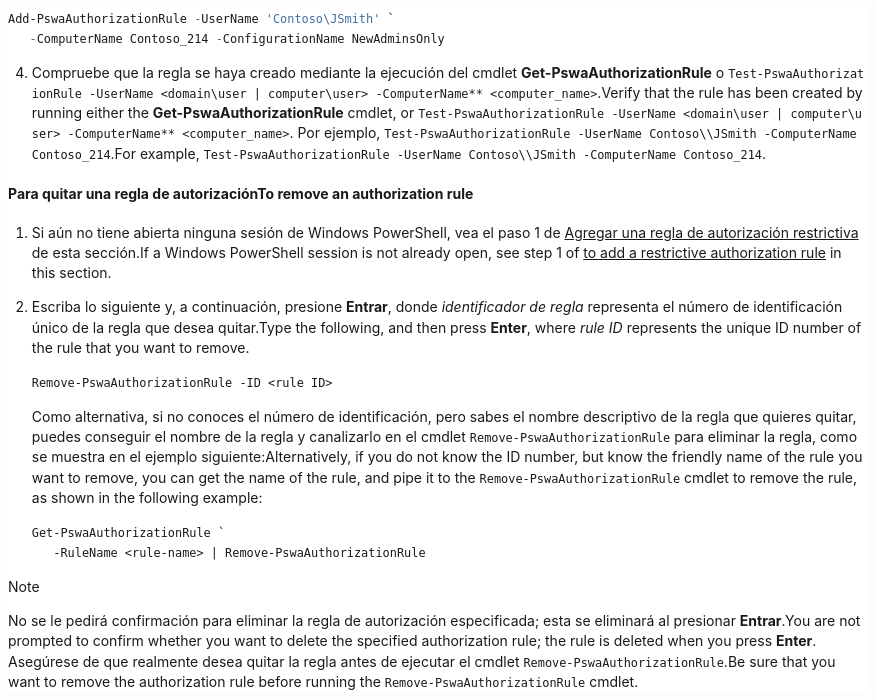   ```powershell
   Add-PswaAuthorizationRule -UserName 'Contoso\JSmith' `
      -ComputerName Contoso_214 -ConfigurationName NewAdminsOnly
   ```

4. <span data-ttu-id="77ab6-198">Compruebe que la regla se haya creado mediante la ejecución del cmdlet **Get-PswaAuthorizationRule** o `Test-PswaAuthorizationRule -UserName <domain\user | computer\user> -ComputerName** <computer_name>`.</span><span class="sxs-lookup"><span data-stu-id="77ab6-198">Verify that the rule has been created by running either the **Get-PswaAuthorizationRule** cmdlet, or `Test-PswaAuthorizationRule -UserName <domain\user | computer\user> -ComputerName** <computer_name>`.</span></span>
   <span data-ttu-id="77ab6-199">Por ejemplo, `Test-PswaAuthorizationRule -UserName Contoso\\JSmith -ComputerName Contoso_214`.</span><span class="sxs-lookup"><span data-stu-id="77ab6-199">For example, `Test-PswaAuthorizationRule -UserName Contoso\\JSmith -ComputerName Contoso_214`.</span></span>

#### <a name="to-remove-an-authorization-rule"></a><span data-ttu-id="77ab6-200">Para quitar una regla de autorización</span><span class="sxs-lookup"><span data-stu-id="77ab6-200">To remove an authorization rule</span></span>

1. <span data-ttu-id="77ab6-201">Si aún no tiene abierta ninguna sesión de Windows PowerShell, vea el paso 1 de [Agregar una regla de autorización restrictiva](#to-add-a-restrictive-authorization-rule) de esta sección.</span><span class="sxs-lookup"><span data-stu-id="77ab6-201">If a Windows PowerShell session is not already open, see step 1 of [to add a restrictive authorization rule](#to-add-a-restrictive-authorization-rule) in this section.</span></span>

2. <span data-ttu-id="77ab6-202">Escriba lo siguiente y, a continuación, presione **Entrar**, donde *identificador de regla* representa el número de identificación único de la regla que desea quitar.</span><span class="sxs-lookup"><span data-stu-id="77ab6-202">Type the following, and then press **Enter**, where *rule ID* represents the unique ID number of the rule that you want to remove.</span></span>

   ```
   Remove-PswaAuthorizationRule -ID <rule ID>
   ```

   <span data-ttu-id="77ab6-203">Como alternativa, si no conoces el número de identificación, pero sabes el nombre descriptivo de la regla que quieres quitar, puedes conseguir el nombre de la regla y canalizarlo en el cmdlet `Remove-PswaAuthorizationRule` para eliminar la regla, como se muestra en el ejemplo siguiente:</span><span class="sxs-lookup"><span data-stu-id="77ab6-203">Alternatively, if you do not know the ID number, but know the friendly name of the rule you want to remove, you can get the name of the rule, and pipe it to the `Remove-PswaAuthorizationRule` cmdlet to remove the rule, as shown in the following example:</span></span>

   ```
   Get-PswaAuthorizationRule `
      -RuleName <rule-name> | Remove-PswaAuthorizationRule
   ```

> [!NOTE]
> <span data-ttu-id="77ab6-204">No se le pedirá confirmación para eliminar la regla de autorización especificada; esta se eliminará al presionar **Entrar**.</span><span class="sxs-lookup"><span data-stu-id="77ab6-204">You are not prompted to confirm whether you want to delete the specified authorization rule; the rule is deleted when you press **Enter**.</span></span> <span data-ttu-id="77ab6-205">Asegúrese de que realmente desea quitar la regla antes de ejecutar el cmdlet `Remove-PswaAuthorizationRule`.</span><span class="sxs-lookup"><span data-stu-id="77ab6-205">Be sure that you want to remove the authorization rule before running the `Remove-PswaAuthorizationRule` cmdlet.</span></span>
